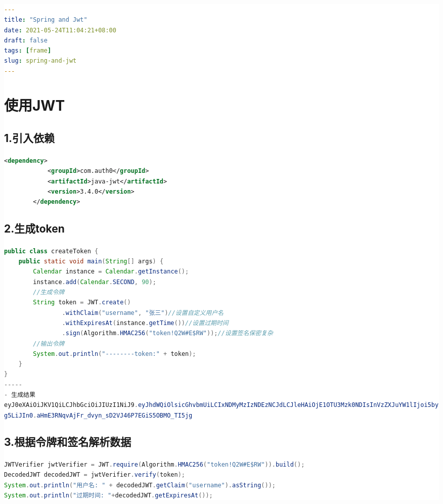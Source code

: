 ```yaml
---
title: "Spring and Jwt"
date: 2021-05-24T11:04:21+08:00
draft: false
tags: [frame]
slug: spring-and-jwt
---
```


# 使用JWT

## 1.引入依赖

```xml
<dependency>
            <groupId>com.auth0</groupId>
            <artifactId>java-jwt</artifactId>
            <version>3.4.0</version>
        </dependency>
```

## 2.生成token

```java
public class createToken {
    public static void main(String[] args) {
        Calendar instance = Calendar.getInstance();
        instance.add(Calendar.SECOND, 90);
        //生成令牌
        String token = JWT.create()
                .withClaim("username", "张三")//设置自定义用户名
                .withExpiresAt(instance.getTime())//设置过期时间
                .sign(Algorithm.HMAC256("token!Q2W#E$RW"));//设置签名保密复杂
        //输出令牌
        System.out.println("--------token:" + token);
    }
}
-----
- 生成结果
eyJ0eXAiOiJKV1QiLCJhbGciOiJIUzI1NiJ9.eyJhdWQiOlsicGhvbmUiLCIxNDMyMzIzNDEzNCJdLCJleHAiOjE1OTU3Mzk0NDIsInVzZXJuYW1lIjoi5byg5LiJIn0.aHmE3RNqvAjFr_dvyn_sD2VJ46P7EGiS5OBMO_TI5jg
```

## 3.根据令牌和签名解析数据

```java
JWTVerifier jwtVerifier = JWT.require(Algorithm.HMAC256("token!Q2W#E$RW")).build();
DecodedJWT decodedJWT = jwtVerifier.verify(token);
System.out.println("用户名: " + decodedJWT.getClaim("username").asString());
System.out.println("过期时间: "+decodedJWT.getExpiresAt());
```
